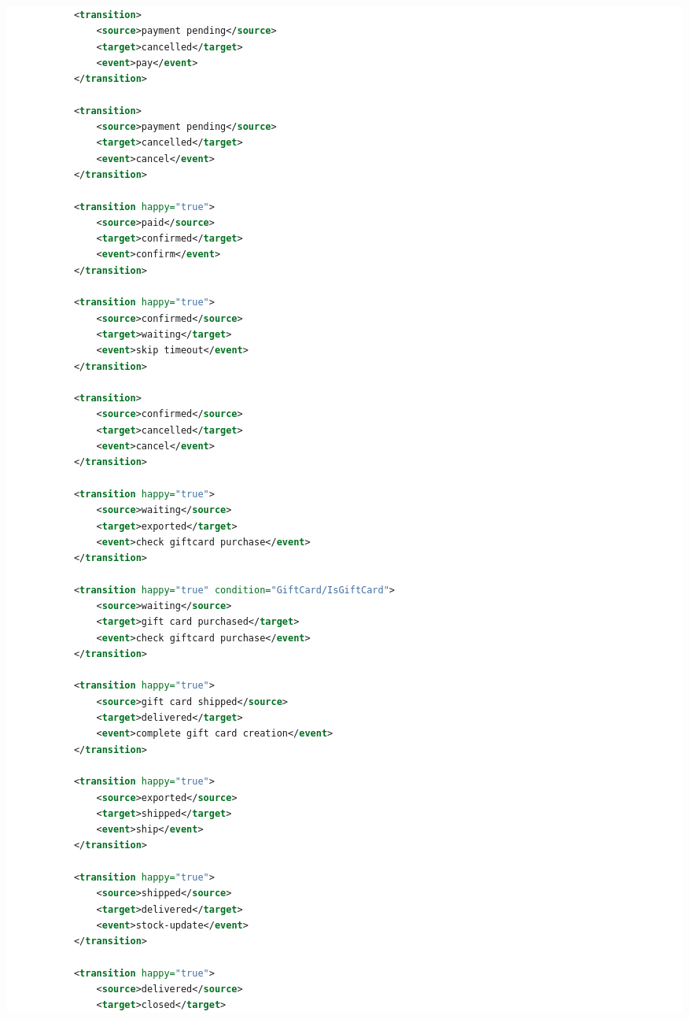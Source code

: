 ```xml
            <transition>
                <source>payment pending</source>
                <target>cancelled</target>
                <event>pay</event>
            </transition>

            <transition>
                <source>payment pending</source>
                <target>cancelled</target>
                <event>cancel</event>
            </transition>

            <transition happy="true">
                <source>paid</source>
                <target>confirmed</target>
                <event>confirm</event>
            </transition>

            <transition happy="true">
                <source>confirmed</source>
                <target>waiting</target>
                <event>skip timeout</event>
            </transition>

            <transition>
                <source>confirmed</source>
                <target>cancelled</target>
                <event>cancel</event>
            </transition>

            <transition happy="true">
                <source>waiting</source>
                <target>exported</target>
                <event>check giftcard purchase</event>
            </transition>

            <transition happy="true" condition="GiftCard/IsGiftCard">
                <source>waiting</source>
                <target>gift card purchased</target>
                <event>check giftcard purchase</event>
            </transition>

            <transition happy="true">
                <source>gift card shipped</source>
                <target>delivered</target>
                <event>complete gift card creation</event>
            </transition>

            <transition happy="true">
                <source>exported</source>
                <target>shipped</target>
                <event>ship</event>
            </transition>

            <transition happy="true">
                <source>shipped</source>
                <target>delivered</target>
                <event>stock-update</event>
            </transition>

            <transition happy="true">
                <source>delivered</source>
                <target>closed</target>
```